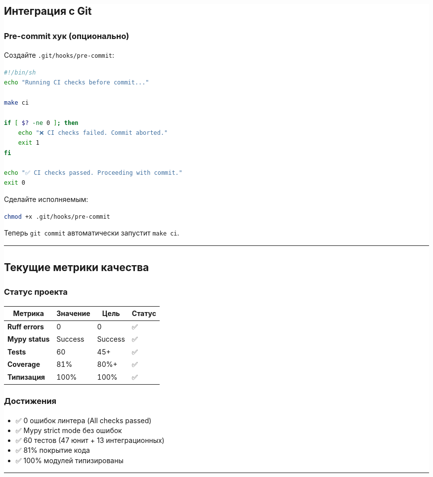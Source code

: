 ## Интеграция с Git

### Pre-commit хук (опционально)

Создайте `.git/hooks/pre-commit`:

```bash
#!/bin/sh
echo "Running CI checks before commit..."

make ci

if [ $? -ne 0 ]; then
    echo "❌ CI checks failed. Commit aborted."
    exit 1
fi

echo "✅ CI checks passed. Proceeding with commit."
exit 0
```

Сделайте исполняемым:
```bash
chmod +x .git/hooks/pre-commit
```

Теперь `git commit` автоматически запустит `make ci`.

---

## Текущие метрики качества

### Статус проекта

| Метрика | Значение | Цель | Статус |
|---------|----------|------|--------|
| **Ruff errors** | 0 | 0 | ✅ |
| **Mypy status** | Success | Success | ✅ |
| **Tests** | 60 | 45+ | ✅ |
| **Coverage** | 81% | 80%+ | ✅ |
| **Типизация** | 100% | 100% | ✅ |

### Достижения

- ✅ 0 ошибок линтера (All checks passed)
- ✅ Mypy strict mode без ошибок
- ✅ 60 тестов (47 юнит + 13 интеграционных)
- ✅ 81% покрытие кода
- ✅ 100% модулей типизированы

---